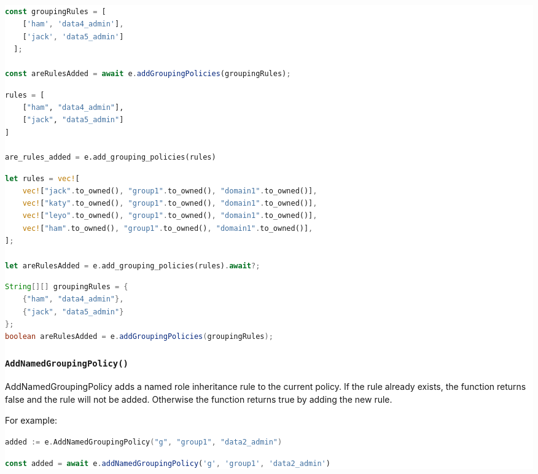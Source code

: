 
```typescript
const groupingRules = [
    ['ham', 'data4_admin'],
    ['jack', 'data5_admin']
  ];

const areRulesAdded = await e.addGroupingPolicies(groupingRules);
```


```python
rules = [
    ["ham", "data4_admin"],
    ["jack", "data5_admin"]
]

are_rules_added = e.add_grouping_policies(rules)
```


```rust
let rules = vec![
	vec!["jack".to_owned(), "group1".to_owned(), "domain1".to_owned()],
	vec!["katy".to_owned(), "group1".to_owned(), "domain1".to_owned()],
	vec!["leyo".to_owned(), "group1".to_owned(), "domain1".to_owned()],
	vec!["ham".to_owned(), "group1".to_owned(), "domain1".to_owned()],
];

let areRulesAdded = e.add_grouping_policies(rules).await?;
```


```java
String[][] groupingRules = {
	{"ham", "data4_admin"},
	{"jack", "data5_admin"}
};
boolean areRulesAdded = e.addGroupingPolicies(groupingRules);
```



### `AddNamedGroupingPolicy()`

AddNamedGroupingPolicy adds a named role inheritance rule to the current policy.
If the rule already exists, the function returns false and the rule will not be added.
Otherwise the function returns true by adding the new rule.

For example:




```go
added := e.AddNamedGroupingPolicy("g", "group1", "data2_admin")
```


```typescript
const added = await e.addNamedGroupingPolicy('g', 'group1', 'data2_admin')
```
